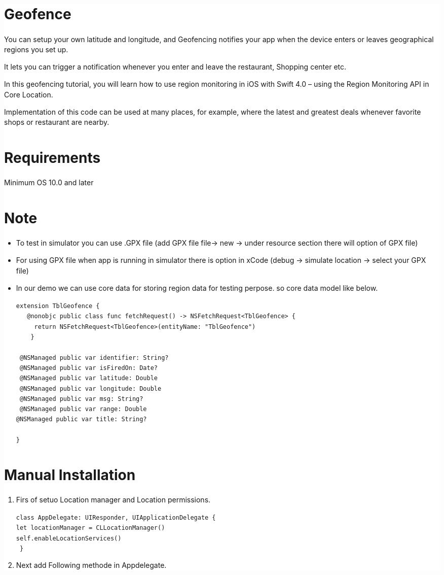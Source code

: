 # Geofence
You can setup your own latitude and longitude, and Geofencing notifies your app when the device enters or leaves geographical regions you set up.

It lets you can trigger a notification whenever you enter and leave the restaurant, Shopping center etc. 

In this geofencing tutorial, you will learn how to use region monitoring in iOS with Swift 4.0 – using the Region Monitoring API in Core Location.

Implementation of this code can be used at many places, for example, where the latest and greatest deals whenever favorite shops or restaurant are nearby.

# Requirements
Minimum OS 10.0 and later

# Note
- To test in simulator you can use .GPX file (add GPX file file-> new -> under resource section there will option of GPX file)
- For using GPX file when app is running in simulator there is option in xCode (debug -> simulate location -> select your GPX file)
- In our demo we can use core data for storing region data for testing perpose. so core data model like below.

    
      extension TblGeofence { 
         @nonobjc public class func fetchRequest() -> NSFetchRequest<TblGeofence> {
           return NSFetchRequest<TblGeofence>(entityName: "TblGeofence")
          }

       @NSManaged public var identifier: String?
       @NSManaged public var isFiredOn: Date?
       @NSManaged public var latitude: Double
       @NSManaged public var longitude: Double
       @NSManaged public var msg: String?
       @NSManaged public var range: Double
      @NSManaged public var title: String?

      }


# Manual Installation
1) Firs of setuo Location manager and Location permissions.
          
       class AppDelegate: UIResponder, UIApplicationDelegate {  
       let locationManager = CLLocationManager()
       self.enableLocationServices()
        }
       
2) Next add Following methode in Appdelegate.
